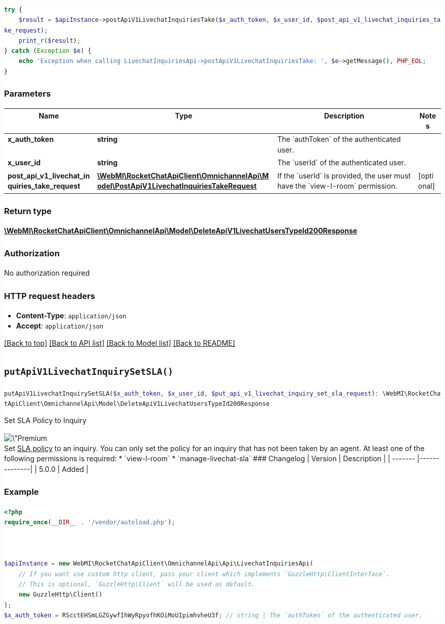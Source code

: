 ```php
try {
    $result = $apiInstance->postApiV1LivechatInquiriesTake($x_auth_token, $x_user_id, $post_api_v1_livechat_inquiries_take_request);
    print_r($result);
} catch (Exception $e) {
    echo 'Exception when calling LivechatInquiriesApi->postApiV1LivechatInquiriesTake: ', $e->getMessage(), PHP_EOL;
}
```

### Parameters

| Name | Type | Description  | Notes |
| ------------- | ------------- | ------------- | ------------- |
| **x_auth_token** | **string**| The &#x60;authToken&#x60; of the authenticated user. | |
| **x_user_id** | **string**| The &#x60;userId&#x60; of the authenticated user. | |
| **post_api_v1_livechat_inquiries_take_request** | [**\WebMI\RocketChatApiClient\OmnichannelApi\Model\PostApiV1LivechatInquiriesTakeRequest**](../Model/PostApiV1LivechatInquiriesTakeRequest.md)| If the &#x60;userId&#x60; is provided, the user must have the &#x60;view-l-room&#x60; permission. | [optional] |

### Return type

[**\WebMI\RocketChatApiClient\OmnichannelApi\Model\DeleteApiV1LivechatUsersTypeId200Response**](../Model/DeleteApiV1LivechatUsersTypeId200Response.md)

### Authorization

No authorization required

### HTTP request headers

- **Content-Type**: `application/json`
- **Accept**: `application/json`

[[Back to top]](#) [[Back to API list]](../../README.md#endpoints)
[[Back to Model list]](../../README.md#models)
[[Back to README]](../../README.md)

## `putApiV1LivechatInquirySetSLA()`

```php
putApiV1LivechatInquirySetSLA($x_auth_token, $x_user_id, $put_api_v1_livechat_inquiry_set_sla_request): \WebMI\RocketChatApiClient\OmnichannelApi\Model\DeleteApiV1LivechatUsersTypeId200Response
```

Set SLA Policy to Inquiry

<div style=\"text-align: center; margin: 1rem 0 1rem 0;\"><img src=\"https://raw.githubusercontent.com/RocketChat/Rocket.Chat-Open-API/main/images/premium.svg\" alt=\"Premium tag\" style=\"display: block; margin: auto;\"></div>  Set <a href=\"https://docs.rocket.chat/docs/sla-policies\" target=\"_blank\">SLA policy</a> to an inquiry. You can only set the policy for an inquiry that has not been taken by an agent.  At least one of the following permissions is required: * `view-l-room` * `manage-livechat-sla`  ### Changelog | Version | Description  | | ------- |--------------| | 5.0.0  | Added         |

### Example

```php
<?php
require_once(__DIR__ . '/vendor/autoload.php');



$apiInstance = new WebMI\RocketChatApiClient\OmnichannelApi\Api\LivechatInquiriesApi(
    // If you want use custom http client, pass your client which implements `GuzzleHttp\ClientInterface`.
    // This is optional, `GuzzleHttp\Client` will be used as default.
    new GuzzleHttp\Client()
);
$x_auth_token = RScctEHSmLGZGywfIhWyRpyofhKOiMoUIpimhvheU3f; // string | The `authToken` of the authenticated user.
```
